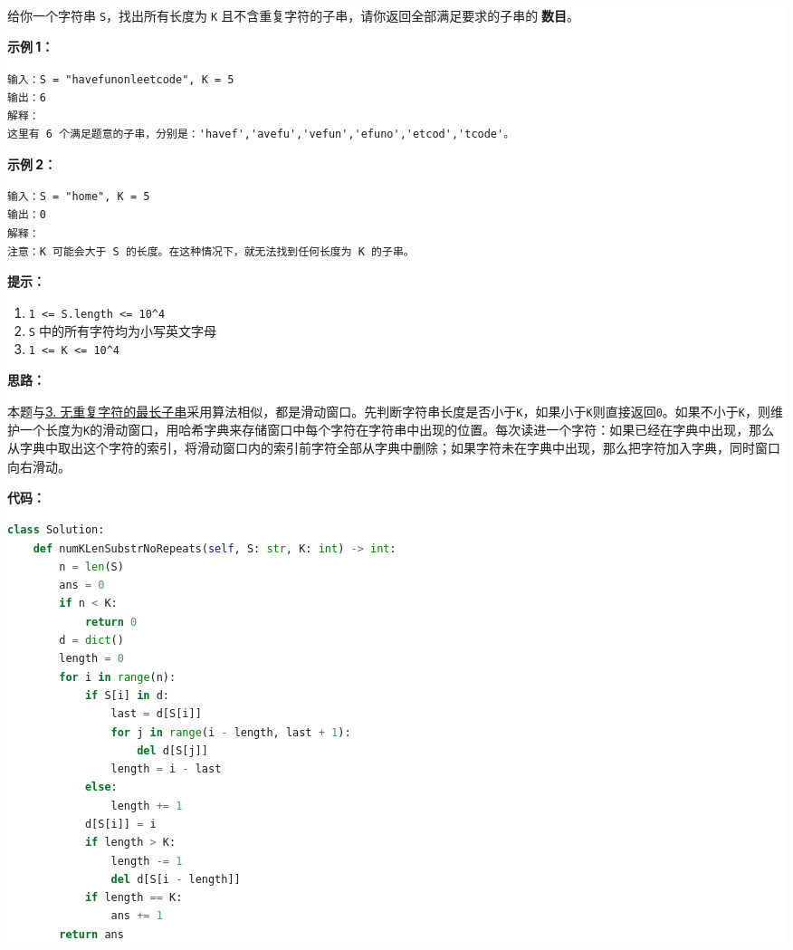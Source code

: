 给你一个字符串 `S`，找出所有长度为 `K` 且不含重复字符的子串，请你返回全部满足要求的子串的 **数目**。

**示例 1：**

```
输入：S = "havefunonleetcode", K = 5
输出：6
解释：
这里有 6 个满足题意的子串，分别是：'havef','avefu','vefun','efuno','etcod','tcode'。
```

**示例 2：**

```
输入：S = "home", K = 5
输出：0
解释：
注意：K 可能会大于 S 的长度。在这种情况下，就无法找到任何长度为 K 的子串。
```

**提示：**

1. `1 <= S.length <= 10^4`
2. `S` 中的所有字符均为小写英文字母
3. `1 <= K <= 10^4`

**思路：**

本题与[3. 无重复字符的最长子串](https://leetcode-cn.com/problems/longest-substring-without-repeating-characters/)采用算法相似，都是滑动窗口。先判断字符串长度是否小于`K`，如果小于`K`则直接返回`0`。如果不小于`K`，则维护一个长度为`K`的滑动窗口，用哈希字典来存储窗口中每个字符在字符串中出现的位置。每次读进一个字符：如果已经在字典中出现，那么从字典中取出这个字符的索引，将滑动窗口内的索引前字符全部从字典中删除；如果字符未在字典中出现，那么把字符加入字典，同时窗口向右滑动。

**代码：**

```python
class Solution:
    def numKLenSubstrNoRepeats(self, S: str, K: int) -> int:
        n = len(S)
        ans = 0
        if n < K:
            return 0
        d = dict()
        length = 0
        for i in range(n):
            if S[i] in d:
                last = d[S[i]]
                for j in range(i - length, last + 1):
                    del d[S[j]]
                length = i - last
            else:
                length += 1
            d[S[i]] = i
            if length > K:
                length -= 1
                del d[S[i - length]]
            if length == K:
                ans += 1
        return ans
```
